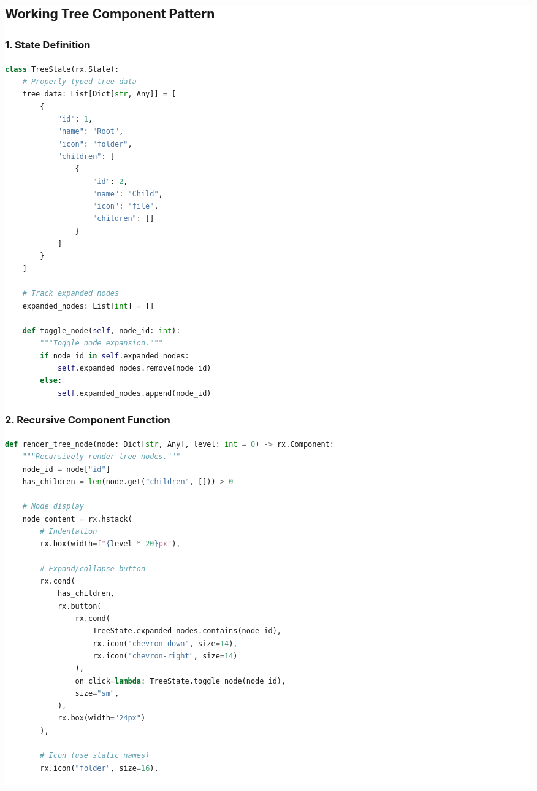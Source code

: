 ## Working Tree Component Pattern

### 1. State Definition
```python
class TreeState(rx.State):
    # Properly typed tree data
    tree_data: List[Dict[str, Any]] = [
        {
            "id": 1,
            "name": "Root",
            "icon": "folder",
            "children": [
                {
                    "id": 2,
                    "name": "Child",
                    "icon": "file",
                    "children": []
                }
            ]
        }
    ]
    
    # Track expanded nodes
    expanded_nodes: List[int] = []
    
    def toggle_node(self, node_id: int):
        """Toggle node expansion."""
        if node_id in self.expanded_nodes:
            self.expanded_nodes.remove(node_id)
        else:
            self.expanded_nodes.append(node_id)
```

### 2. Recursive Component Function
```python
def render_tree_node(node: Dict[str, Any], level: int = 0) -> rx.Component:
    """Recursively render tree nodes."""
    node_id = node["id"]
    has_children = len(node.get("children", [])) > 0
    
    # Node display
    node_content = rx.hstack(
        # Indentation
        rx.box(width=f"{level * 20}px"),
        
        # Expand/collapse button
        rx.cond(
            has_children,
            rx.button(
                rx.cond(
                    TreeState.expanded_nodes.contains(node_id),
                    rx.icon("chevron-down", size=14),
                    rx.icon("chevron-right", size=14)
                ),
                on_click=lambda: TreeState.toggle_node(node_id),
                size="sm",
            ),
            rx.box(width="24px")
        ),
        
        # Icon (use static names)
        rx.icon("folder", size=16),
        
```